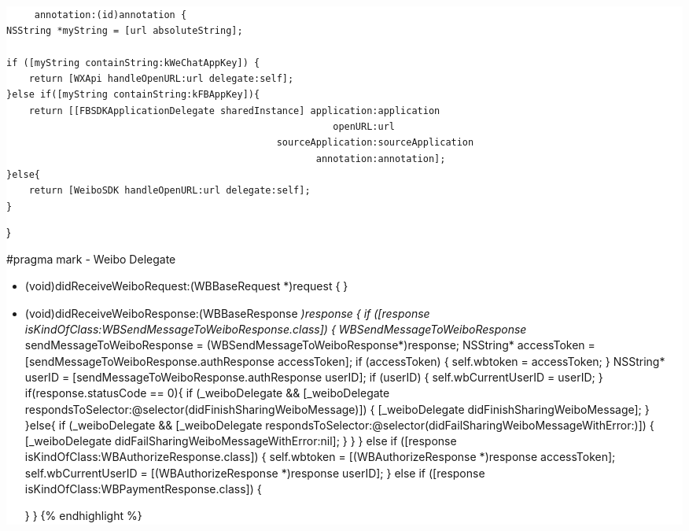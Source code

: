          annotation:(id)annotation {
    NSString *myString = [url absoluteString];
    
    if ([myString containString:kWeChatAppKey]) {
        return [WXApi handleOpenURL:url delegate:self];
    }else if([myString containString:kFBAppKey]){
        return [[FBSDKApplicationDelegate sharedInstance] application:application
                                                              openURL:url
                                                    sourceApplication:sourceApplication
                                                           annotation:annotation];
    }else{
        return [WeiboSDK handleOpenURL:url delegate:self];
    }
}

#pragma mark - Weibo Delegate

- (void)didReceiveWeiboRequest:(WBBaseRequest *)request
{
}


- (void)didReceiveWeiboResponse:(WBBaseResponse *)response
{
    if ([response isKindOfClass:WBSendMessageToWeiboResponse.class])
    {
        WBSendMessageToWeiboResponse* sendMessageToWeiboResponse = (WBSendMessageToWeiboResponse*)response;
        NSString* accessToken = [sendMessageToWeiboResponse.authResponse accessToken];
        if (accessToken)
        {
            self.wbtoken = accessToken;
        }
        NSString* userID = [sendMessageToWeiboResponse.authResponse userID];
        if (userID) {
            self.wbCurrentUserID = userID;
        }
        if(response.statusCode == 0){
            if (_weiboDelegate && [_weiboDelegate respondsToSelector:@selector(didFinishSharingWeiboMessage)]) {
                [_weiboDelegate didFinishSharingWeiboMessage];
            }
        }else{
            if (_weiboDelegate && [_weiboDelegate respondsToSelector:@selector(didFailSharingWeiboMessageWithError:)]) {
                [_weiboDelegate didFailSharingWeiboMessageWithError:nil];
            }
        }
    }
    else if ([response isKindOfClass:WBAuthorizeResponse.class])
    {
        self.wbtoken = [(WBAuthorizeResponse *)response accessToken];
        self.wbCurrentUserID = [(WBAuthorizeResponse *)response userID];
    }
    else if ([response isKindOfClass:WBPaymentResponse.class])
    {
        
    }
}
{% endhighlight %}
